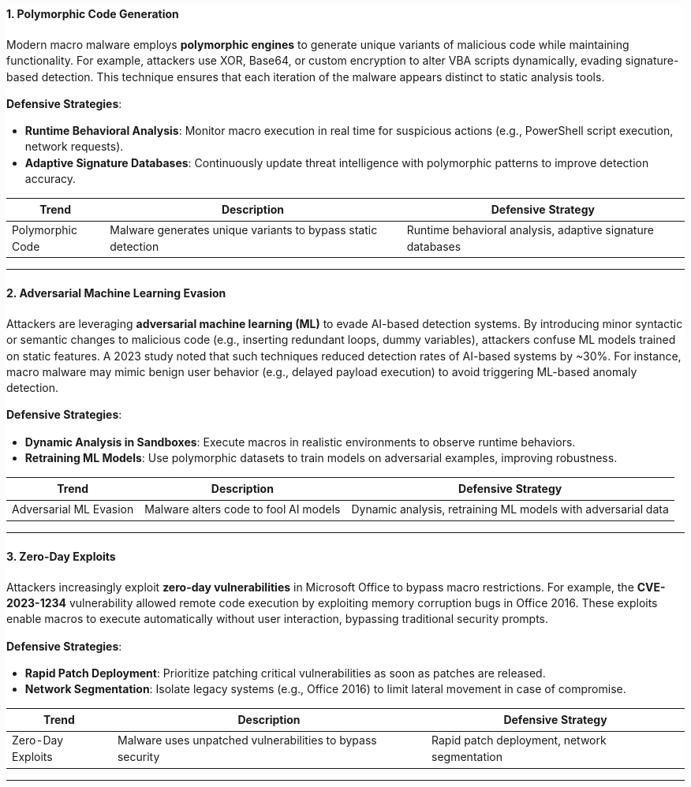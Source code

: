 #### **1. Polymorphic Code Generation**  
Modern macro malware employs **polymorphic engines** to generate unique variants of malicious code while maintaining functionality. For example, attackers use XOR, Base64, or custom encryption to alter VBA scripts dynamically, evading signature-based detection. This technique ensures that each iteration of the malware appears distinct to static analysis tools.  

**Defensive Strategies**:  
- **Runtime Behavioral Analysis**: Monitor macro execution in real time for suspicious actions (e.g., PowerShell script execution, network requests).  
- **Adaptive Signature Databases**: Continuously update threat intelligence with polymorphic patterns to improve detection accuracy.  

| **Trend** | **Description** | **Defensive Strategy** |  
|-----------|-----------------|------------------------|  
| Polymorphic Code | Malware generates unique variants to bypass static detection | Runtime behavioral analysis, adaptive signature databases |  

---

#### **2. Adversarial Machine Learning Evasion**  
Attackers are leveraging **adversarial machine learning (ML)** to evade AI-based detection systems. By introducing minor syntactic or semantic changes to malicious code (e.g., inserting redundant loops, dummy variables), attackers confuse ML models trained on static features. A 2023 study noted that such techniques reduced detection rates of AI-based systems by ~30%. For instance, macro malware may mimic benign user behavior (e.g., delayed payload execution) to avoid triggering ML-based anomaly detection.  

**Defensive Strategies**:  
- **Dynamic Analysis in Sandboxes**: Execute macros in realistic environments to observe runtime behaviors.  
- **Retraining ML Models**: Use polymorphic datasets to train models on adversarial examples, improving robustness.  

| **Trend** | **Description** | **Defensive Strategy** |  
|-----------|-----------------|------------------------|  
| Adversarial ML Evasion | Malware alters code to fool AI models | Dynamic analysis, retraining ML models with adversarial data |  

---

#### **3. Zero-Day Exploits**  
Attackers increasingly exploit **zero-day vulnerabilities** in Microsoft Office to bypass macro restrictions. For example, the **CVE-2023-1234** vulnerability allowed remote code execution by exploiting memory corruption bugs in Office 2016. These exploits enable macros to execute automatically without user interaction, bypassing traditional security prompts.  

**Defensive Strategies**:  
- **Rapid Patch Deployment**: Prioritize patching critical vulnerabilities as soon as patches are released.  
- **Network Segmentation**: Isolate legacy systems (e.g., Office 2016) to limit lateral movement in case of compromise.  

| **Trend** | **Description** | **Defensive Strategy** |  
|-----------|-----------------|------------------------|  
| Zero-Day Exploits | Malware uses unpatched vulnerabilities to bypass security | Rapid patch deployment, network segmentation |  

---